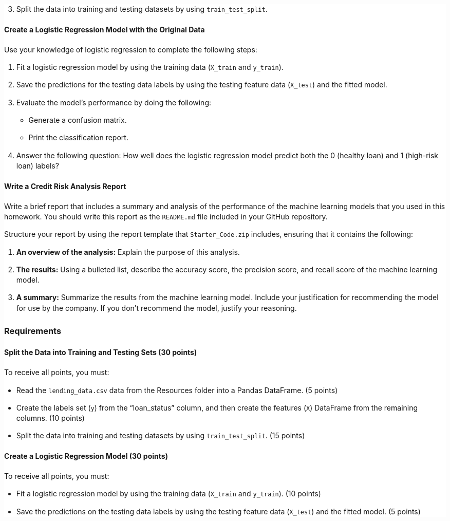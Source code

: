 3. Split the data into training and testing datasets by using `train_test_split`.

#### Create a Logistic Regression Model with the Original Data

Use your knowledge of logistic regression to complete the following steps:

1. Fit a logistic regression model by using the training data (`X_train` and `y_train`).

2. Save the predictions for the testing data labels by using the testing feature data (`X_test`) and the fitted model.

3. Evaluate the model’s performance by doing the following:

    * Generate a confusion matrix.

    * Print the classification report.

4. Answer the following question: How well does the logistic regression model predict both the 0 (healthy loan) and 1 (high-risk loan) labels?

#### Write a Credit Risk Analysis Report

Write a brief report that includes a summary and analysis of the performance of the machine learning models that you used in this homework. You should write this report as the `README.md` file included in your GitHub repository.

Structure your report by using the report template that `Starter_Code.zip` includes, ensuring that it contains the following:

1. **An overview of the analysis:** Explain the purpose of this analysis.

2. **The results:** Using a bulleted list, describe the accuracy score, the precision score, and recall score of the machine learning model.

3. **A summary:** Summarize the results from the machine learning model. Include your justification for recommending the model for use by the company. If you don’t recommend the model, justify your reasoning.

### Requirements

#### Split the Data into Training and Testing Sets (30 points)

To receive all points, you must:

* Read the `lending_data.csv` data from the Resources folder into a Pandas DataFrame. (5 points)

* Create the labels set (`y`) from the “loan_status” column, and then create the features (`X`) DataFrame from the remaining columns. (10 points)

* Split the data into training and testing datasets by using `train_test_split`. (15 points)

#### Create a Logistic Regression Model (30 points)

To receive all points, you must:

* Fit a logistic regression model by using the training data (`X_train` and `y_train`). (10 points)

* Save the predictions on the testing data labels by using the testing feature data (`X_test`) and the fitted model. (5 points)
